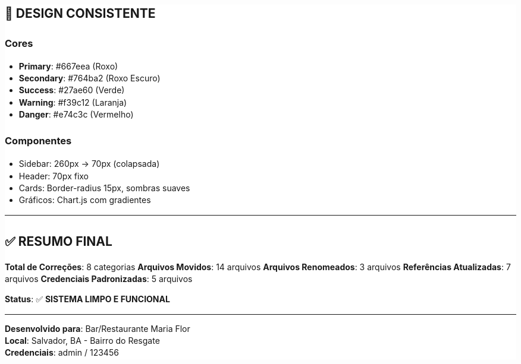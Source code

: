
## 🎨 DESIGN CONSISTENTE

### Cores
- **Primary**: #667eea (Roxo)
- **Secondary**: #764ba2 (Roxo Escuro)
- **Success**: #27ae60 (Verde)
- **Warning**: #f39c12 (Laranja)
- **Danger**: #e74c3c (Vermelho)

### Componentes
- Sidebar: 260px → 70px (colapsada)
- Header: 70px fixo
- Cards: Border-radius 15px, sombras suaves
- Gráficos: Chart.js com gradientes

---

## ✅ RESUMO FINAL

**Total de Correções**: 8 categorias
**Arquivos Movidos**: 14 arquivos
**Arquivos Renomeados**: 3 arquivos
**Referências Atualizadas**: 7 arquivos
**Credenciais Padronizadas**: 5 arquivos

**Status**: ✅ **SISTEMA LIMPO E FUNCIONAL**

---

**Desenvolvido para**: Bar/Restaurante Maria Flor  
**Local**: Salvador, BA - Bairro do Resgate  
**Credenciais**: admin / 123456
